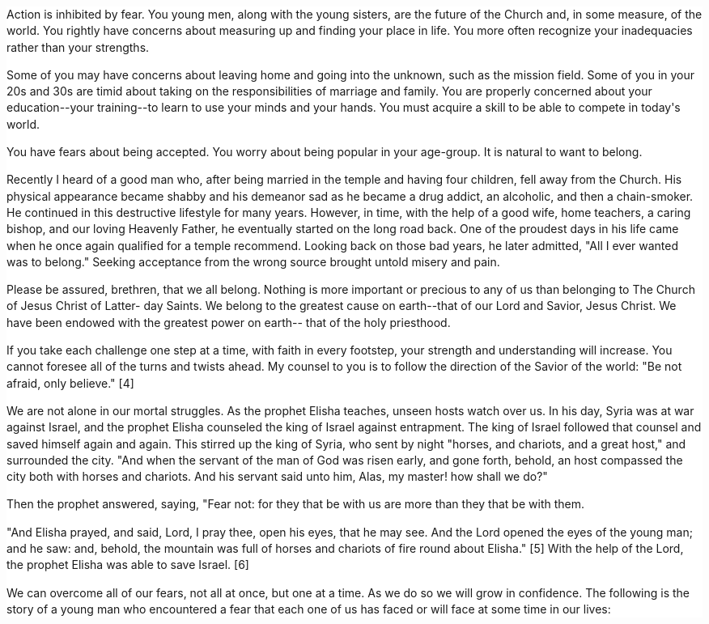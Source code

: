 Action is inhibited by fear. You young men, along with the young sisters, are
the future of the Church and, in some measure, of the world. You rightly have
concerns about measuring up and finding your place in life. You more often
recognize your inadequacies rather than your strengths.

Some of you may have concerns about leaving home and going into the unknown,
such as the mission field. Some of you in your 20s and 30s are timid about
taking on the responsibilities of marriage and family. You are properly
concerned about your education--your training--to learn to use your minds and
your hands. You must acquire a skill to be able to compete in today's world.

You have fears about being accepted. You worry about being popular in your
age-group. It is natural to want to belong.

Recently I heard of a good man who, after being married in the temple and
having four children, fell away from the Church. His physical appearance
became shabby and his demeanor sad as he became a drug addict, an alcoholic,
and then a chain-smoker. He continued in this destructive lifestyle for many
years. However, in time, with the help of a good wife, home teachers, a caring
bishop, and our loving Heavenly Father, he eventually started on the long road
back. One of the proudest days in his life came when he once again qualified
for a temple recommend. Looking back on those bad years, he later admitted,
"All I ever wanted was to belong." Seeking acceptance from the wrong source
brought untold misery and pain.

Please be assured, brethren, that we all belong. Nothing is more important or
precious to any of us than belonging to The Church of Jesus Christ of Latter-
day Saints. We belong to the greatest cause on earth--that of our Lord and
Savior, Jesus Christ. We have been endowed with the greatest power on earth--
that of the holy priesthood.

If you take each challenge one step at a time, with faith in every footstep,
your strength and understanding will increase. You cannot foresee all of the
turns and twists ahead. My counsel to you is to follow the direction of the
Savior of the world: "Be not afraid, only believe." [4]

We are not alone in our mortal struggles. As the prophet Elisha teaches,
unseen hosts watch over us. In his day, Syria was at war against Israel, and
the prophet Elisha counseled the king of Israel against entrapment. The king
of Israel followed that counsel and saved himself again and again. This
stirred up the king of Syria, who sent by night "horses, and chariots, and a
great host," and surrounded the city. "And when the servant of the man of God
was risen early, and gone forth, behold, an host compassed the city both with
horses and chariots. And his servant said unto him, Alas, my master! how shall
we do?"

Then the prophet answered, saying, "Fear not: for they that be with us are
more than they that be with them.

"And Elisha prayed, and said, Lord, I pray thee, open his eyes, that he may
see. And the Lord opened the eyes of the young man; and he saw: and, behold,
the mountain was full of horses and chariots of fire round about Elisha." [5]
With the help of the Lord, the prophet Elisha was able to save Israel. [6]

We can overcome all of our fears, not all at once, but one at a time. As we do
so we will grow in confidence. The following is the story of a young man who
encountered a fear that each one of us has faced or will face at some time in
our lives:
